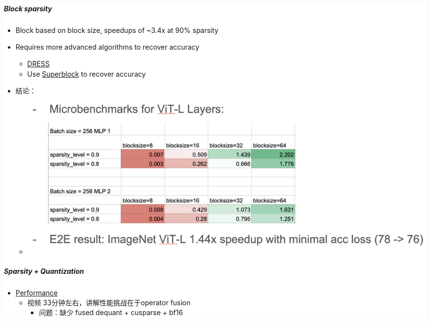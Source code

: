 ##### Block sparsity

* Block based on block size, speedups of ~3.4x at 90% sparsity
* Requires more advanced algorithms to recover accuracy
  * [DRESS](https://arxiv.org/abs/2207.00670)
  * Use [Superblock](https://github.com/pytorch-labs/superblock) to recover accuracy

* 结论：
  * ![image-20250511031308392](./MLSys/image-20250511031308392.png)



##### Sparsity +  Quantization

* [Performance](https://docs.google.com/document/d/12Qos8RlVuuqs9m8i_dA7r7JkMyVx_HXi2TPj86Hrkd8/edit)
  * 视频 33分钟左右，讲解性能挑战在于operator fusion
    * 问题：缺少 fused dequant + cusparse + bf16